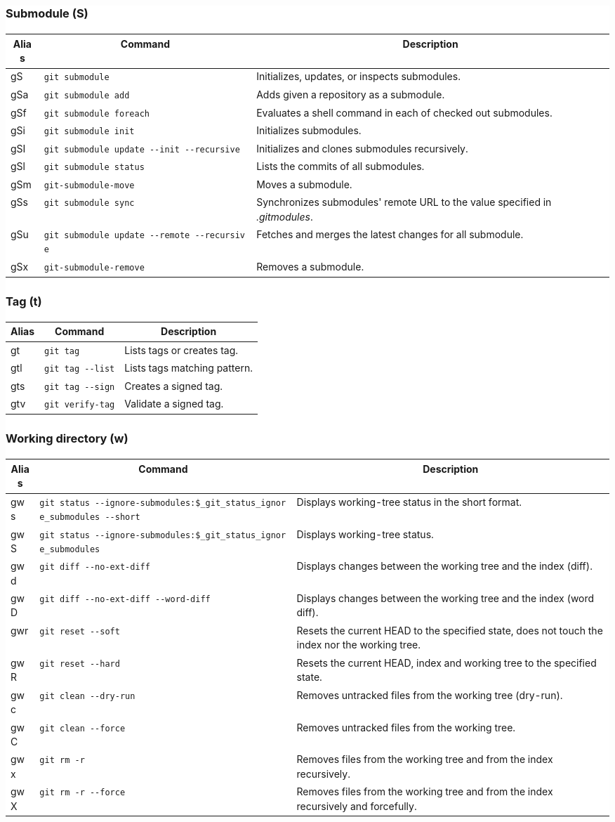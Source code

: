 ### Submodule (S)

| Alias | Command                                     | Description                                                                  |
| ----- | ------------------------------------------- | ---------------------------------------------------------------------------- |
| gS    | `git submodule`                             | Initializes, updates, or inspects submodules.                                |
| gSa   | `git submodule add`                         | Adds given a repository as a submodule.                                      |
| gSf   | `git submodule foreach`                     | Evaluates a shell command in each of checked out submodules.                 |
| gSi   | `git submodule init`                        | Initializes submodules.                                                      |
| gSI   | `git submodule update --init --recursive`   | Initializes and clones submodules recursively.                               |
| gSl   | `git submodule status`                      | Lists the commits of all submodules.                                         |
| gSm   | `git-submodule-move`                        | Moves a submodule.                                                           |
| gSs   | `git submodule sync`                        | Synchronizes submodules' remote URL to the value specified in _.gitmodules_. |
| gSu   | `git submodule update --remote --recursive` | Fetches and merges the latest changes for all submodule.                     |
| gSx   | `git-submodule-remove`                      | Removes a submodule.                                                         |

### Tag (t)

| Alias | Command          | Description                  |
| ----- | ---------------- | ---------------------------- |
| gt    | `git tag`        | Lists tags or creates tag.   |
| gtl   | `git tag --list` | Lists tags matching pattern. |
| gts   | `git tag --sign` | Creates a signed tag.        |
| gtv   | `git verify-tag` | Validate a signed tag.       |

### Working directory (w)

| Alias | Command                                                                 | Description                                                                                    |
| ----- | ----------------------------------------------------------------------- | ---------------------------------------------------------------------------------------------- |
| gws   | `git status --ignore-submodules:$_git_status_ignore_submodules --short` | Displays working-tree status in the short format.                                              |
| gwS   | `git status --ignore-submodules:$_git_status_ignore_submodules`         | Displays working-tree status.                                                                  |
| gwd   | `git diff --no-ext-diff`                                                | Displays changes between the working tree and the index (diff).                                |
| gwD   | `git diff --no-ext-diff --word-diff`                                    | Displays changes between the working tree and the index (word diff).                           |
| gwr   | `git reset --soft`                                                      | Resets the current HEAD to the specified state, does not touch the index nor the working tree. |
| gwR   | `git reset --hard`                                                      | Resets the current HEAD, index and working tree to the specified state.                        |
| gwc   | `git clean --dry-run`                                                   | Removes untracked files from the working tree (dry-run).                                       |
| gwC   | `git clean --force`                                                     | Removes untracked files from the working tree.                                                 |
| gwx   | `git rm -r`                                                             | Removes files from the working tree and from the index recursively.                            |
| gwX   | `git rm -r --force`                                                     | Removes files from the working tree and from the index recursively and forcefully.             |
